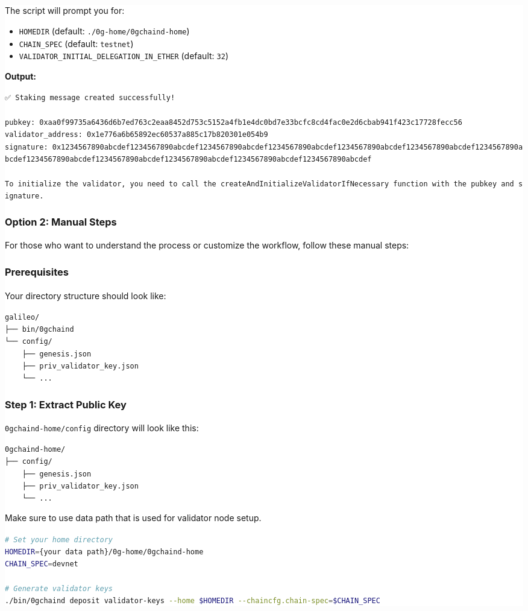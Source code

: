 The script will prompt you for:
- `HOMEDIR` (default: `./0g-home/0gchaind-home`)
- `CHAIN_SPEC` (default: `testnet`)  
- `VALIDATOR_INITIAL_DELEGATION_IN_ETHER` (default: `32`)

**Output:**
```
✅ Staking message created successfully!

pubkey: 0xaa0f99735a6436d6b7ed763c2eaa8452d753c5152a4fb1e4dc0bd7e33bcfc8cd4fac0e2d6cbab941f423c17728fecc56
validator_address: 0x1e776a6b65892ec60537a885c17b820301e054b9
signature: 0x1234567890abcdef1234567890abcdef1234567890abcdef1234567890abcdef1234567890abcdef1234567890abcdef1234567890abcdef1234567890abcdef1234567890abcdef1234567890abcdef1234567890abcdef1234567890abcdef

To initialize the validator, you need to call the createAndInitializeValidatorIfNecessary function with the pubkey and signature.
```

### Option 2: Manual Steps

For those who want to understand the process or customize the workflow, follow these manual steps:

### Prerequisites
Your directory structure should look like:
```
galileo/
├── bin/0gchaind
└── config/
    ├── genesis.json
    ├── priv_validator_key.json
    └── ...
```

### Step 1: Extract Public Key

 `0gchaind-home/config` directory will look like this:
```
0gchaind-home/
├── config/
    ├── genesis.json
    ├── priv_validator_key.json
    └── ...
```

Make sure to use data path that is used for validator node setup.

```bash
# Set your home directory
HOMEDIR={your data path}/0g-home/0gchaind-home
CHAIN_SPEC=devnet

# Generate validator keys
./bin/0gchaind deposit validator-keys --home $HOMEDIR --chaincfg.chain-spec=$CHAIN_SPEC
```
